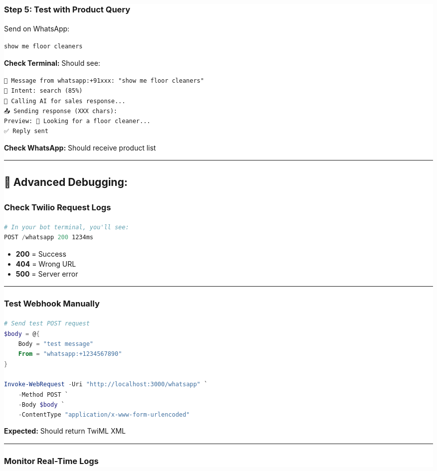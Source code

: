 
### Step 5: Test with Product Query
Send on WhatsApp:
```
show me floor cleaners
```

**Check Terminal:** Should see:
```
📱 Message from whatsapp:+91xxx: "show me floor cleaners"
🧠 Intent: search (85%)
🤖 Calling AI for sales response...
📤 Sending response (XXX chars):
Preview: 🧹 Looking for a floor cleaner...
✅ Reply sent
```

**Check WhatsApp:** Should receive product list

---

## 🔬 Advanced Debugging:

### Check Twilio Request Logs
```powershell
# In your bot terminal, you'll see:
POST /whatsapp 200 1234ms
```

- **200** = Success
- **404** = Wrong URL
- **500** = Server error

---

### Test Webhook Manually
```powershell
# Send test POST request
$body = @{
    Body = "test message"
    From = "whatsapp:+1234567890"
}

Invoke-WebRequest -Uri "http://localhost:3000/whatsapp" `
    -Method POST `
    -Body $body `
    -ContentType "application/x-www-form-urlencoded"
```

**Expected:** Should return TwiML XML

---

### Monitor Real-Time Logs
